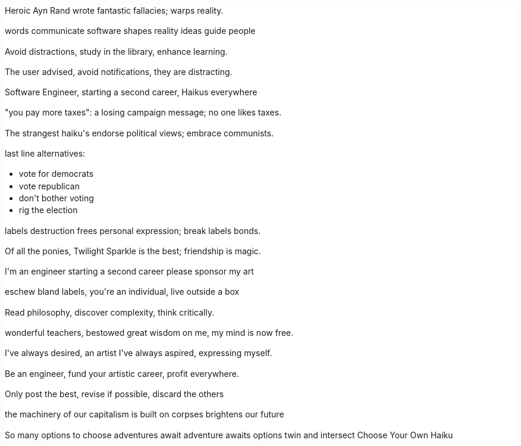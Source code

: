 Heroic Ayn Rand
wrote fantastic fallacies;
warps reality.

words communicate
software shapes reality
ideas guide people

Avoid distractions, study in the library, enhance learning.

The user advised, avoid notifications, they are distracting.

Software Engineer, starting a second career, Haikus everywhere

"you pay more taxes":
a losing campaign message;
no one likes taxes.

The strangest haiku's
endorse political views;
embrace communists.

last line alternatives:

- vote for democrats
- vote republican
- don't bother voting
- rig the election

labels destruction
frees personal expression;
break labels bonds.

Of all the ponies,
Twilight Sparkle is the best;
friendship is magic.

I'm an engineer
starting a second career
please sponsor my art

eschew bland labels, you're an individual, live outside a box

Read philosophy, discover complexity, think critically.

wonderful teachers, bestowed great wisdom on me, my mind is now free.

I've always desired, an artist I've always aspired, expressing myself.

Be an engineer, fund your artistic career, profit everywhere.

Only post the best, revise if possible, discard the others

the machinery
of our capitalism
is built on corpses
brightens our future


So many options to choose
adventures await
adventure awaits
options twin and intersect
Choose Your Own Haiku
